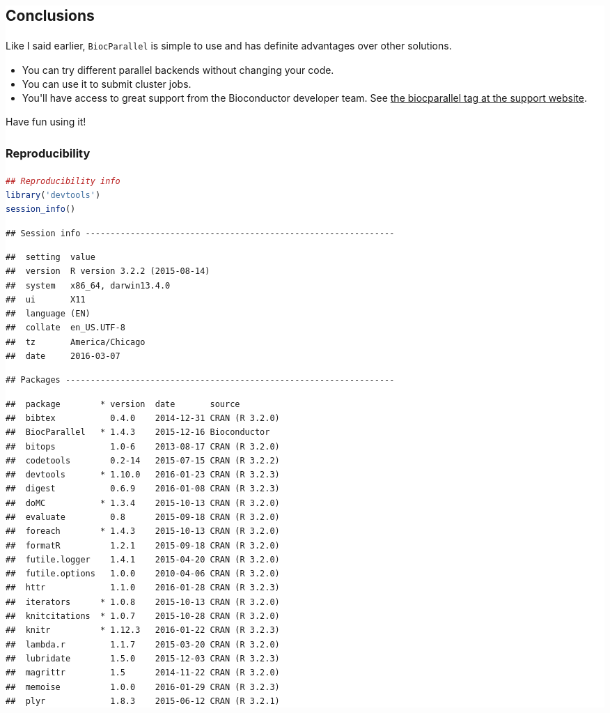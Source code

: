 
## Conclusions

Like I said earlier, `BiocParallel` is simple to use and has definite advantages over other solutions.

* You can try different parallel backends without changing your code.
* You can use it to submit cluster jobs.
* You'll have access to great support from the Bioconductor developer team. See [the biocparallel tag at the support website](https://support.bioconductor.org/t/biocparallel/).

Have fun using it!

### Reproducibility


```r
## Reproducibility info
library('devtools')
session_info()
```



```
## Session info --------------------------------------------------------------
```



```
##  setting  value                       
##  version  R version 3.2.2 (2015-08-14)
##  system   x86_64, darwin13.4.0        
##  ui       X11                         
##  language (EN)                        
##  collate  en_US.UTF-8                 
##  tz       America/Chicago             
##  date     2016-03-07
```



```
## Packages ------------------------------------------------------------------
```



```
##  package        * version  date       source        
##  bibtex           0.4.0    2014-12-31 CRAN (R 3.2.0)
##  BiocParallel   * 1.4.3    2015-12-16 Bioconductor  
##  bitops           1.0-6    2013-08-17 CRAN (R 3.2.0)
##  codetools        0.2-14   2015-07-15 CRAN (R 3.2.2)
##  devtools       * 1.10.0   2016-01-23 CRAN (R 3.2.3)
##  digest           0.6.9    2016-01-08 CRAN (R 3.2.3)
##  doMC           * 1.3.4    2015-10-13 CRAN (R 3.2.0)
##  evaluate         0.8      2015-09-18 CRAN (R 3.2.0)
##  foreach        * 1.4.3    2015-10-13 CRAN (R 3.2.0)
##  formatR          1.2.1    2015-09-18 CRAN (R 3.2.0)
##  futile.logger    1.4.1    2015-04-20 CRAN (R 3.2.0)
##  futile.options   1.0.0    2010-04-06 CRAN (R 3.2.0)
##  httr             1.1.0    2016-01-28 CRAN (R 3.2.3)
##  iterators      * 1.0.8    2015-10-13 CRAN (R 3.2.0)
##  knitcitations  * 1.0.7    2015-10-28 CRAN (R 3.2.0)
##  knitr          * 1.12.3   2016-01-22 CRAN (R 3.2.3)
##  lambda.r         1.1.7    2015-03-20 CRAN (R 3.2.0)
##  lubridate        1.5.0    2015-12-03 CRAN (R 3.2.3)
##  magrittr         1.5      2014-11-22 CRAN (R 3.2.0)
##  memoise          1.0.0    2016-01-29 CRAN (R 3.2.3)
##  plyr             1.8.3    2015-06-12 CRAN (R 3.2.1)
```